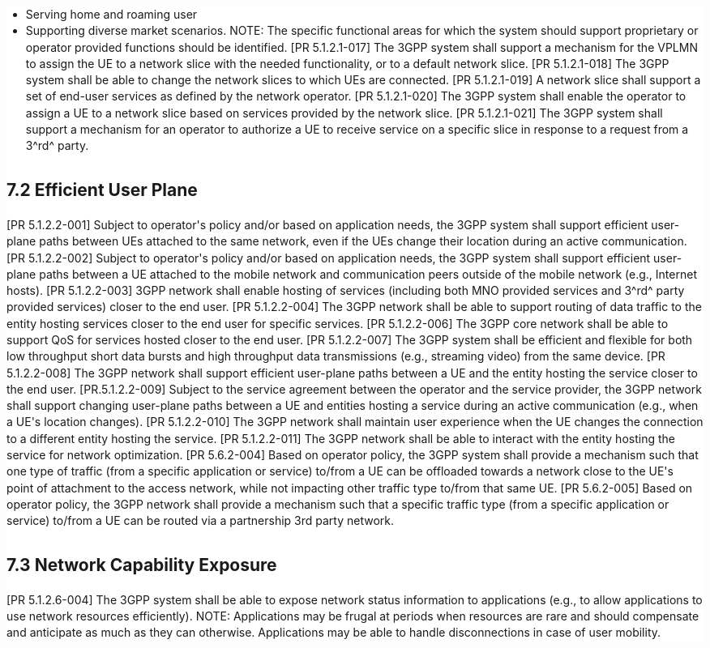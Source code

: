   * Serving home and roaming user
  * Supporting diverse market scenarios.
NOTE: The specific functional areas for which the system should support
proprietary or operator provided functions should be identified.
[PR 5.1.2.1-017] The 3GPP system shall support a mechanism for the VPLMN to
assign the UE to a network slice with the needed functionality, or to a
default network slice.
[PR 5.1.2.1-018] The 3GPP system shall be able to change the network slices to
which UEs are connected.
[PR 5.1.2.1-019] A network slice shall support a set of end-user services as
defined by the network operator.
[PR 5.1.2.1-020] The 3GPP system shall enable the operator to assign a UE to a
network slice based on services provided by the network slice.
[PR 5.1.2.1-021] The 3GPP system shall support a mechanism for an operator to
authorize a UE to receive service on a specific slice in response to a request
from a 3^rd^ party.
## 7.2 Efficient User Plane
[PR 5.1.2.2-001] Subject to operator's policy and/or based on application
needs, the 3GPP system shall support efficient user-plane paths between UEs
attached to the same network, even if the UEs change their location during an
active communication.
[PR 5.1.2.2-002] Subject to operator's policy and/or based on application
needs, the 3GPP system shall support efficient user-plane paths between a UE
attached to the mobile network and communication peers outside of the mobile
network (e.g., Internet hosts).
[PR 5.1.2.2-003] 3GPP network shall enable hosting of services (including both
MNO provided services and 3^rd^ party provided services) closer to the end
user.
[PR 5.1.2.2-004] The 3GPP network shall be able to support routing of data
traffic to the entity hosting services closer to the end user for specific
services.
[PR 5.1.2.2-006] The 3GPP core network shall be able to support QoS for
services hosted closer to the end user.
[PR 5.1.2.2-007] The 3GPP system shall be efficient and flexible for both low
throughput short data bursts and high throughput data transmissions (e.g.,
streaming video) from the same device.
[PR 5.1.2.2-008] The 3GPP network shall support efficient user-plane paths
between a UE and the entity hosting the service closer to the end user.
[PR.5.1.2.2-009] Subject to the service agreement between the operator and the
service provider, the 3GPP network shall support changing user-plane paths
between a UE and entities hosting a service during an active communication
(e.g., when a UE's location changes).
[PR 5.1.2.2-010] The 3GPP network shall maintain user experience when the UE
changes the connection to a different entity hosting the service.
[PR 5.1.2.2-011] The 3GPP network shall be able to interact with the entity
hosting the service for network optimization.
[PR 5.6.2-004] Based on operator policy, the 3GPP system shall provide a
mechanism such that one type of traffic (from a specific application or
service) to/from a UE can be offloaded towards a network close to the UE\'s
point of attachment to the access network, while not impacting other traffic
type to/from that same UE.
[PR 5.6.2-005] Based on operator policy, the 3GPP network shall provide a
mechanism such that a specific traffic type (from a specific application or
service) to/from a UE can be routed via a partnership 3rd party network.
## 7.3 Network Capability Exposure
[PR 5.1.2.6-004] The 3GPP system shall be able to expose network status
information to applications (e.g., to allow applications to use network
resources efficiently).
NOTE: Applications may be frugal at periods when resources are rare and should
compensate and anticipate as much as they can otherwise. Applications may be
able to handle disconnections in case of user mobility.